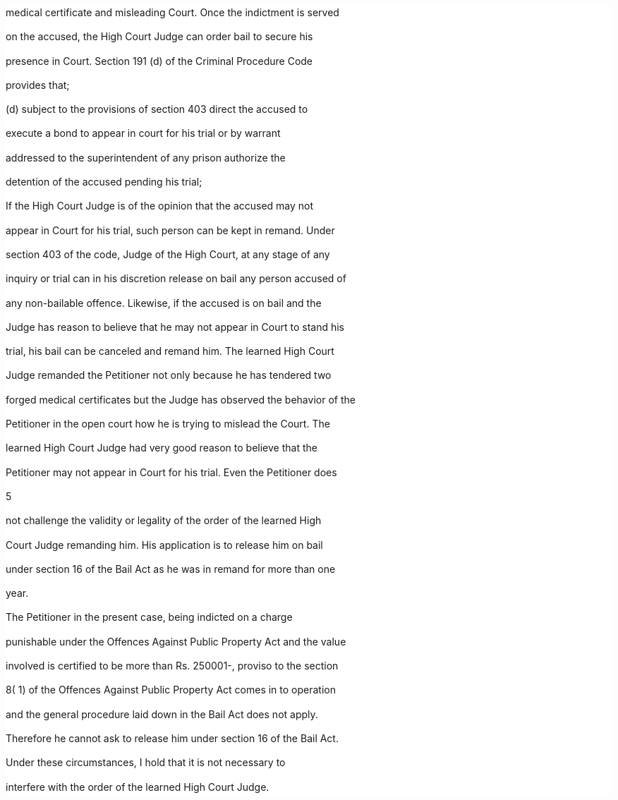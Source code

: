medical certificate and misleading Court. Once the indictment is served

on the accused, the High Court Judge can order bail to secure his

presence in Court. Section 191 (d) of the Criminal Procedure Code

provides that;

(d) subject to the provisions of section 403 direct the accused to

execute a bond to appear in court for his trial or by warrant

addressed to the superintendent of any prison authorize the

detention of the accused pending his trial;

If the High Court Judge is of the opinion that the accused may not

appear in Court for his trial, such person can be kept in remand. Under

section 403 of the code, Judge of the High Court, at any stage of any

inquiry or trial can in his discretion release on bail any person accused of

any non-bailable offence. Likewise, if the accused is on bail and the

Judge has reason to believe that he may not appear in Court to stand his

trial, his bail can be canceled and remand him. The learned High Court

Judge remanded the Petitioner not only because he has tendered two

forged medical certificates but the Judge has observed the behavior of the

Petitioner in the open court how he is trying to mislead the Court. The

learned High Court Judge had very good reason to believe that the

Petitioner may not appear in Court for his trial. Even the Petitioner does

5

not challenge the validity or legality of the order of the learned High

Court Judge remanding him. His application is to release him on bail

under section 16 of the Bail Act as he was in remand for more than one

year.

The Petitioner in the present case, being indicted on a charge

punishable under the Offences Against Public Property Act and the value

involved is certified to be more than Rs. 250001-, proviso to the section

8( 1) of the Offences Against Public Property Act comes in to operation

and the general procedure laid down in the Bail Act does not apply.

Therefore he cannot ask to release him under section 16 of the Bail Act.

Under these circumstances, I hold that it is not necessary to

interfere with the order of the learned High Court Judge.
